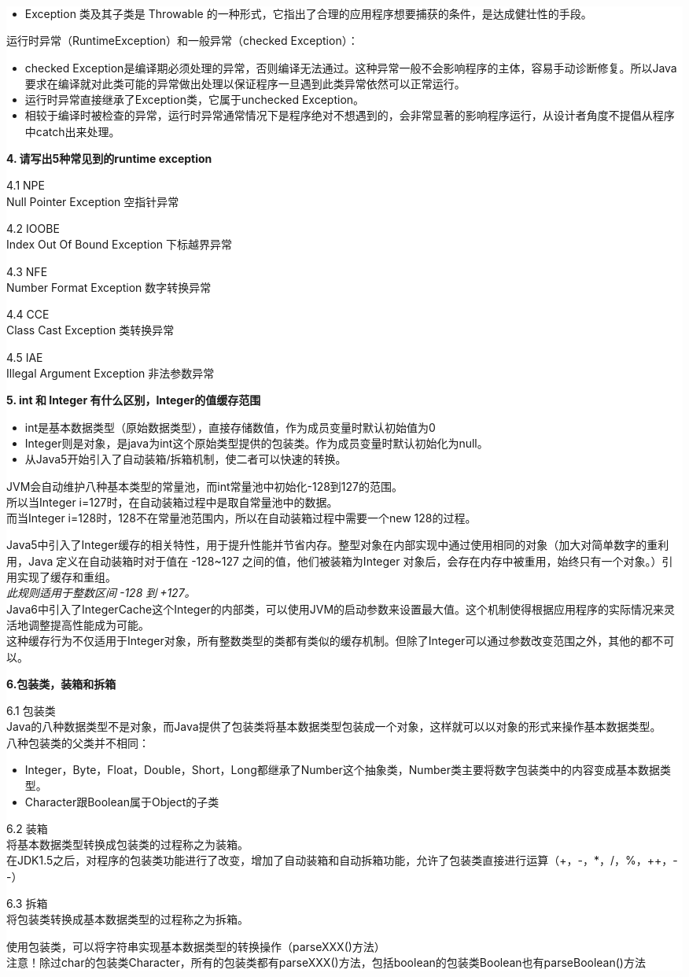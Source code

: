 - Exception 类及其子类是 Throwable 的一种形式，它指出了合理的应用程序想要捕获的条件，是达成健壮性的手段。

运行时异常（RuntimeException）和一般异常（checked Exception）：
- checked Exception是编译期必须处理的异常，否则编译无法通过。这种异常一般不会影响程序的主体，容易手动诊断修复。所以Java要求在编译就对此类可能的异常做出处理以保证程序一旦遇到此类异常依然可以正常运行。
- 运行时异常直接继承了Exception类，它属于unchecked Exception。
- 相较于编译时被检查的异常，运行时异常通常情况下是程序绝对不想遇到的，会非常显著的影响程序运行，从设计者角度不提倡从程序中catch出来处理。


**4. 请写出5种常见到的runtime exception**  

4.1 NPE  
Null Pointer Exception 空指针异常

4.2 IOOBE  
Index Out Of Bound Exception 下标越界异常

4.3 NFE  
Number Format Exception 数字转换异常

4.4 CCE  
Class Cast Exception 类转换异常

4.5 IAE  
Illegal Argument Exception 非法参数异常

**5. int 和 Integer 有什么区别，Integer的值缓存范围**

- int是基本数据类型（原始数据类型），直接存储数值，作为成员变量时默认初始值为0
- Integer则是对象，是java为int这个原始类型提供的包装类。作为成员变量时默认初始化为null。
- 从Java5开始引入了自动装箱/拆箱机制，使二者可以快速的转换。

JVM会自动维护八种基本类型的常量池，而int常量池中初始化-128到127的范围。  
所以当Integer i=127时，在自动装箱过程中是取自常量池中的数据。  
而当Integer i=128时，128不在常量池范围内，所以在自动装箱过程中需要一个new 128的过程。

Java5中引入了Integer缓存的相关特性，用于提升性能并节省内存。整型对象在内部实现中通过使用相同的对象（加大对简单数字的重利用，Java 定义在自动装箱时对于值在 -128~127 之间的值，他们被装箱为Integer 对象后，会存在内存中被重用，始终只有一个对象。）引用实现了缓存和重组。  
*此规则适用于整数区间 -128 到 +127。*  
Java6中引入了IntegerCache这个Integer的内部类，可以使用JVM的启动参数来设置最大值。这个机制使得根据应用程序的实际情况来灵活地调整提高性能成为可能。  
这种缓存行为不仅适用于Integer对象，所有整数类型的类都有类似的缓存机制。但除了Integer可以通过参数改变范围之外，其他的都不可以。


**6.包装类，装箱和拆箱**

6.1 包装类  
Java的八种数据类型不是对象，而Java提供了包装类将基本数据类型包装成一个对象，这样就可以以对象的形式来操作基本数据类型。  
八种包装类的父类并不相同：
- Integer，Byte，Float，Double，Short，Long都继承了Number这个抽象类，Number类主要将数字包装类中的内容变成基本数据类型。
- Character跟Boolean属于Object的子类

6.2 装箱  
将基本数据类型转换成包装类的过程称之为装箱。  
在JDK1.5之后，对程序的包装类功能进行了改变，增加了自动装箱和自动拆箱功能，允许了包装类直接进行运算（+，-，*，/，%，++，--）

6.3 拆箱  
将包装类转换成基本数据类型的过程称之为拆箱。

使用包装类，可以将字符串实现基本数据类型的转换操作（parseXXX()方法）  
注意！除过char的包装类Character，所有的包装类都有parseXXX()方法，包括boolean的包装类Boolean也有parseBoolean()方法
